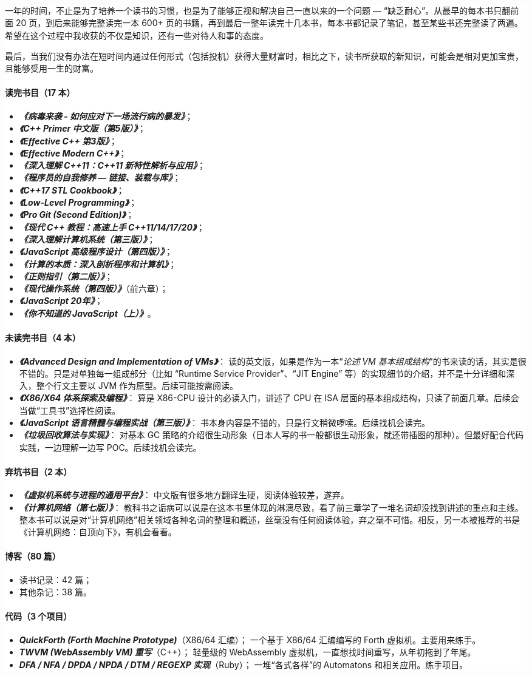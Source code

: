 一年的时间，不止是为了培养一个读书的习惯，也是为了能够正视和解决自己一直以来的一个问题 — “缺乏耐心”。从最早的每本书只翻前面 20 页，到后来能够完整读完一本 600+ 页的书籍，再到最后一整年读完十几本书，每本书都记录了笔记，甚至某些书还完整读了两遍。希望在这个过程中我收获的不仅是知识，还有一些对待人和事的态度。

最后，当我们没有办法在短时间内通过任何形式（包括投机）获得大量财富时，相比之下，读书所获取的新知识，可能会是相对更加宝贵，且能够受用一生的财富。

#### 读完书目（17 本）

* ***《病毒来袭 - 如何应对下一场流行病的暴发》***；
* ***《C++ Primer 中文版（第5版）》***；
* ***《Effective C++ 第3版》***；
* ***《Effective Modern C++》***；
* ***《深入理解 C++11：C++11 新特性解析与应用》***；
* ***《程序员的自我修养 — 链接、装载与库》***；
* ***《C++17 STL Cookbook》***；
* ***《Low-Level Programming》***；
* ***《Pro Git (Second Edition)》***；
* ***《现代 C++ 教程：高速上手 C++11/14/17/20》***；
* ***《深入理解计算机系统（第三版）》***；
* ***《JavaScript 高级程序设计（第四版）》***；
* ***《计算的本质：深入剖析程序和计算机》***；
* ***《正则指引（第二版）》***；
* ***《现代操作系统（第四版）》***（前六章）；
* ***《JavaScript 20年》***；
* ***《你不知道的 JavaScript（上）》***。

#### 未读完书目（4 本）

* ***《Advanced Design and Implementation of VMs》***：
读的英文版，如果是作为一本“*论述 VM 基本组成结构*”的书来读的话，其实是很不错的。只是对单独每一组成部分（比如 “Runtime Service Provider”、“JIT Engine” 等）的实现细节的介绍，并不是十分详细和深入，整个行文主要以 JVM 作为原型。后续可能按需阅读。
* ***《X86/X64 体系探索及编程》***：
算是 X86-CPU 设计的必读入门，讲述了 CPU 在 ISA 层面的基本组成结构，只读了前面几章。后续会当做“工具书”选择性阅读。
* ***《JavaScript 语言精髓与编程实战（第三版）》***：
书本身内容是不错的，只是行文稍微啰嗦。后续找机会读完。
* ***《垃圾回收算法与实现》***：
对基本 GC 策略的介绍很生动形象（日本人写的书一般都很生动形象，就还带插图的那种）。但最好配合代码实践，一边理解一边写 POC。后续找机会读完。

#### 弃坑书目（2 本）

* ***《虚拟机系统与进程的通用平台》***：
中文版有很多地方翻译生硬，阅读体验较差，遂弃。
* ***《计算机网络（第七版）》***：
教科书之诟病可以说是在这本书里体现的淋漓尽致，看了前三章学了一堆名词却没找到讲述的重点和主线。整本书可以说是对“计算机网络”相关领域各种名词的整理和概述，丝毫没有任何阅读体验，弃之毫不可惜。相反，另一本被推荐的书是《计算机网络：自顶向下》，有机会看看。

#### 博客（80 篇）

* 读书记录：42 篇；
* 其他杂记：38 篇。

#### 代码（3 个项目）

* ***QuickForth (Forth Machine Prototype)***（X86/64 汇编）；
一个基于 X86/64 汇编编写的 Forth 虚拟机。主要用来练手。
* ***TWVM (WebAssembly VM) 重写***（C++）；
轻量级的 WebAssembly 虚拟机，一直想找时间重写，从年初拖到了年尾。
* ***DFA / NFA / DPDA / NPDA / DTM / REGEXP 实现***（Ruby）；
一堆“各式各样”的 Automatons 和相关应用。练手项目。
